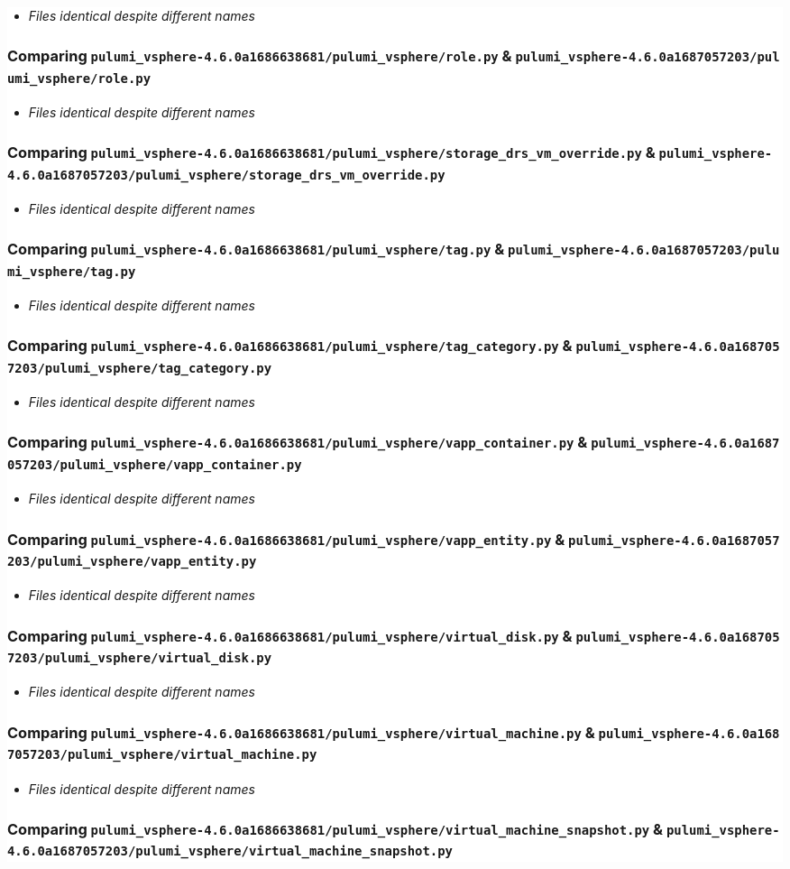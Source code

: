  * *Files identical despite different names*

### Comparing `pulumi_vsphere-4.6.0a1686638681/pulumi_vsphere/role.py` & `pulumi_vsphere-4.6.0a1687057203/pulumi_vsphere/role.py`

 * *Files identical despite different names*

### Comparing `pulumi_vsphere-4.6.0a1686638681/pulumi_vsphere/storage_drs_vm_override.py` & `pulumi_vsphere-4.6.0a1687057203/pulumi_vsphere/storage_drs_vm_override.py`

 * *Files identical despite different names*

### Comparing `pulumi_vsphere-4.6.0a1686638681/pulumi_vsphere/tag.py` & `pulumi_vsphere-4.6.0a1687057203/pulumi_vsphere/tag.py`

 * *Files identical despite different names*

### Comparing `pulumi_vsphere-4.6.0a1686638681/pulumi_vsphere/tag_category.py` & `pulumi_vsphere-4.6.0a1687057203/pulumi_vsphere/tag_category.py`

 * *Files identical despite different names*

### Comparing `pulumi_vsphere-4.6.0a1686638681/pulumi_vsphere/vapp_container.py` & `pulumi_vsphere-4.6.0a1687057203/pulumi_vsphere/vapp_container.py`

 * *Files identical despite different names*

### Comparing `pulumi_vsphere-4.6.0a1686638681/pulumi_vsphere/vapp_entity.py` & `pulumi_vsphere-4.6.0a1687057203/pulumi_vsphere/vapp_entity.py`

 * *Files identical despite different names*

### Comparing `pulumi_vsphere-4.6.0a1686638681/pulumi_vsphere/virtual_disk.py` & `pulumi_vsphere-4.6.0a1687057203/pulumi_vsphere/virtual_disk.py`

 * *Files identical despite different names*

### Comparing `pulumi_vsphere-4.6.0a1686638681/pulumi_vsphere/virtual_machine.py` & `pulumi_vsphere-4.6.0a1687057203/pulumi_vsphere/virtual_machine.py`

 * *Files identical despite different names*

### Comparing `pulumi_vsphere-4.6.0a1686638681/pulumi_vsphere/virtual_machine_snapshot.py` & `pulumi_vsphere-4.6.0a1687057203/pulumi_vsphere/virtual_machine_snapshot.py`
